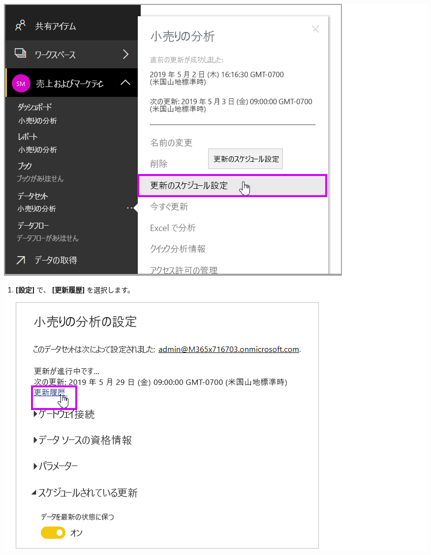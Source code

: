    ![[更新のスケジュール設定] を選択する](media/service-admin-troubleshooting-power-bi-personal-gateway/scheduled-refresh.png)
1. **[設定]** で、 **[更新履歴]** を選択します。 

   ![[更新履歴] を選択する](media/service-admin-troubleshooting-power-bi-personal-gateway/scheduled-refresh-2.png)
   